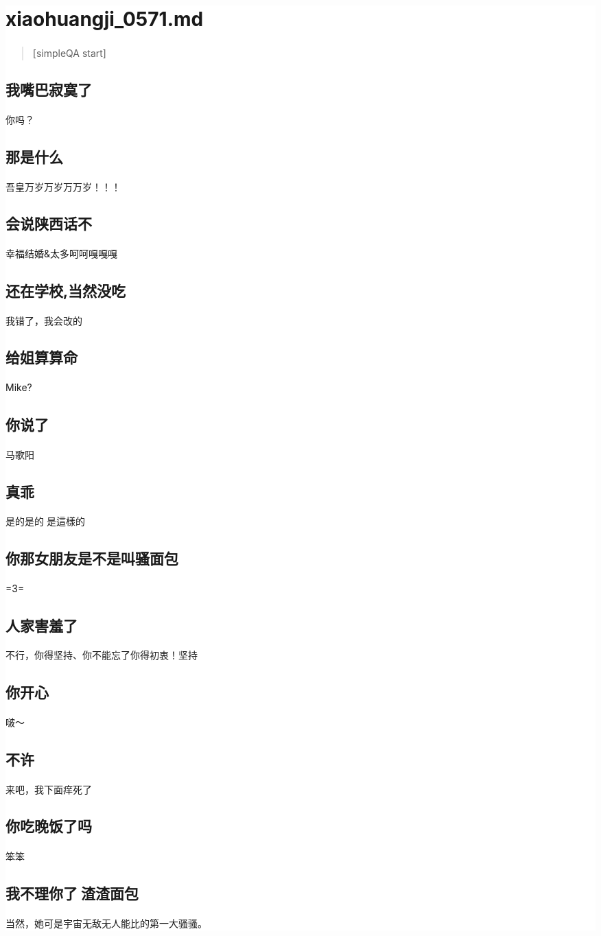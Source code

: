 # xiaohuangji_0571.md


> [simpleQA start]

## 我嘴巴寂寞了
你吗？

## 那是什么
吾皇万岁万岁万万岁！！！

## 会说陕西话不
幸福结婚&太多呵呵嘎嘎嘎

## 还在学校,当然没吃
我错了，我会改的

## 给姐算算命
Mike?

## 你说了
马歌阳

## 真乖
是的是的 是這樣的

## 你那女朋友是不是叫骚面包
=3=

## 人家害羞了
不行，你得坚持、你不能忘了你得初衷！坚持

## 你开心
啵～

## 不许
来吧，我下面痒死了

## 你吃晚饭了吗
笨笨

## 我不理你了 渣渣面包
当然，她可是宇宙无敌无人能比的第一大骚骚。
